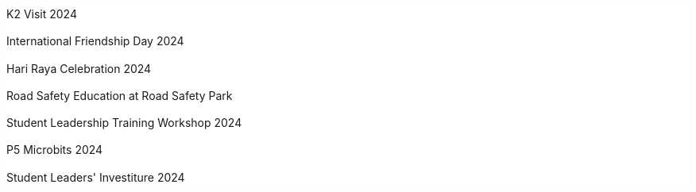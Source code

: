 <iframe height="225" width="345" allowfullscreen="true" frameborder="0" src="https://docs.google.com/presentation/d/e/2PACX-1vQ0Y6caE1cQVcME90Vpn46tjAWjcuuIkHHTlOoDCJnuKqZPkeXElS2rinu9xB4xq9q-Z0RYlMbg_inG/embed?start=false&amp;loop=false&amp;delayms=3000"></iframe>
</div>
</td>
</tr>
<tr>
<td rowspan="1" colspan="1">
<p>K2 Visit 2024</p>
<div class="iframe-wrapper">
<iframe height="225" width="345" allowfullscreen="true" frameborder="0" src="https://docs.google.com/presentation/d/e/2PACX-1vSXIf3bTA2XNqfip66epYWgevA-_XWnVsQW86ck1cgybaFkYmbuWP5x0t4JsYz_p-xm8xhHfZ_ucLeg/embed?start=false&amp;loop=false&amp;delayms=3000"></iframe>
</div>
</td>
<td rowspan="1" colspan="1">
<p>International Friendship Day 2024</p>
<div class="iframe-wrapper">
<iframe height="225" width="345" allowfullscreen="true" frameborder="0" src="https://docs.google.com/presentation/d/e/2PACX-1vT63AmnMknARKnhETKBljfTNABGzf2oND0nwbIKqv54AVJzdpgpmrsgDxxpx1LEx2ZuPUDPYL7H94iw/embed?start=false&amp;loop=false&amp;delayms=3000"></iframe>
</div>
</td>
</tr>
<tr>
<td rowspan="1" colspan="1">
<p>Hari Raya Celebration 2024</p>
<div class="iframe-wrapper">
<iframe height="225" width="345" allowfullscreen="true" frameborder="0" src="https://docs.google.com/presentation/d/e/2PACX-1vSgkF09L9oDTXz0ACgWNsGS1XzDT1u5rSw3acDA0Xh0gwvNbOjrQAT2BjByjAAoIxQ-zqE8fjM7edsy/embed?start=false&amp;loop=false&amp;delayms=3000"></iframe>
</div>
</td>
<td rowspan="1" colspan="1">
<p>Road Safety Education at Road Safety Park</p>
<div class="iframe-wrapper">
<iframe height="225" width="345" allowfullscreen="true" frameborder="0" src="https://docs.google.com/presentation/d/e/2PACX-1vRLcNd3e968CRIgn1BCbaF-aljR63DsxuoU683rIN2YrhvUWVUPPiuyX8sgvLT5xK_u3UP08rSw2ntM/embed?start=false&amp;loop=false&amp;delayms=3000"></iframe>
</div>
</td>
</tr>
<tr>
<td rowspan="1" colspan="1">
<p>Student Leadership Training Workshop 2024</p>
<div class="iframe-wrapper">
<iframe height="225" width="345" allowfullscreen="true" frameborder="0" src="https://docs.google.com/presentation/d/e/2PACX-1vRo_kWZzKBc4GDkphJLFX4CUyvj7c2CkQfb_rip-KLGtfJ9IrfFpHd-_3d4k6J44qi8ZEoxJ7I0WzEf/embed?start=false&amp;loop=false&amp;delayms=3000"></iframe>
</div>
</td>
<td rowspan="1" colspan="1">
<p>P5 Microbits 2024</p>
<div class="iframe-wrapper">
<iframe height="225" width="345" allowfullscreen="true" frameborder="0" src="https://docs.google.com/presentation/d/e/2PACX-1vQF2g15cDvRgwhAMBKfJ6vhwOZgmrB-YreZuPOpvcyD1v45TdI_TZ0RvyQ_KGRthPYSxu6dyXmSaF5U/embed?start=false&amp;loop=false&amp;delayms=3000"></iframe>
</div>
</td>
</tr>
<tr>
<td rowspan="1" colspan="1">
<p>Student Leaders' Investiture 2024</p>
<div class="iframe-wrapper">